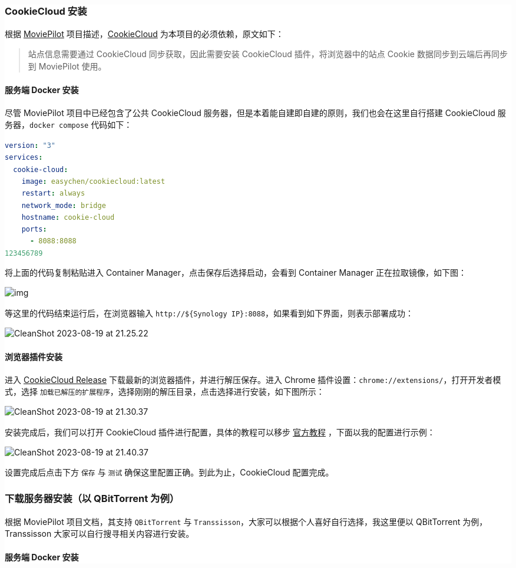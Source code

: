 ### CookieCloud 安装

根据 [MoviePilot](https://github.com/jxxghp/MoviePilot?ref=blog.digitalimmigrants.org) 项目描述，[CookieCloud](https://github.com/easychen/CookieCloud?ref=blog.digitalimmigrants.org) 为本项目的必须依赖，原文如下：

> 站点信息需要通过 CookieCloud 同步获取，因此需要安装 CookieCloud 插件，将浏览器中的站点 Cookie 数据同步到云端后再同步到 MoviePilot 使用。

#### 服务端 Docker 安装

尽管 MoviePilot 项目中已经包含了公共 CookieCloud 服务器，但是本着能自建即自建的原则，我们也会在这里自行搭建 CookieCloud 服务器，`docker compose` 代码如下：

```yaml
version: "3"
services:
  cookie-cloud:
    image: easychen/cookiecloud:latest
    restart: always
    network_mode: bridge
    hostname: cookie-cloud
    ports:
      - 8088:8088
123456789
```

将上面的代码复制粘贴进入 Container Manager，点击保存后选择启动，会看到 Container Manager 正在拉取镜像，如下图：

![img](https://nas-u.top/usr/uploads/2024/06/1906151488.jpg)

等这里的代码结束运行后，在浏览器输入 `http://${Synology IP}:8088`，如果看到如下界面，则表示部署成功：

![CleanShot 2023-08-19 at 21.25.22](https://nas-u.top/usr/uploads/2024/06/2371706953.png)

#### 浏览器插件安装

进入 [CookieCloud Release](https://github.com/easychen/CookieCloud/releases?ref=blog.digitalimmigrants.org) 下载最新的浏览器插件，并进行解压保存。进入 Chrome 插件设置：`chrome://extensions/`，打开开发者模式，选择 `加载已解压的扩展程序`，选择刚刚的解压目录，点击选择进行安装，如下图所示：

![CleanShot 2023-08-19 at 21.30.37](https://nas-u.top/usr/uploads/2024/06/2410004911.png)

安装完成后，我们可以打开 CookieCloud 插件进行配置，具体的教程可以移步 [官方教程](https://github.com/easychen/CookieCloud?ref=blog.digitalimmigrants.org#官方教程) ，下面以我的配置进行示例：

![CleanShot 2023-08-19 at 21.40.37](https://nas-u.top/usr/uploads/2024/06/3287402039.png)

设置完成后点击下方 `保存` 与 `测试` 确保这里配置正确。到此为止，CookieCloud 配置完成。

### 下载服务器安装（以 QBitTorrent 为例）

根据 MoviePilot 项目文档，其支持 `QBitTorrent` 与 `Transsisson`，大家可以根据个人喜好自行选择，我这里便以 QBitTorrent 为例，Transsisson 大家可以自行搜寻相关内容进行安装。

#### 服务端 Docker 安装
